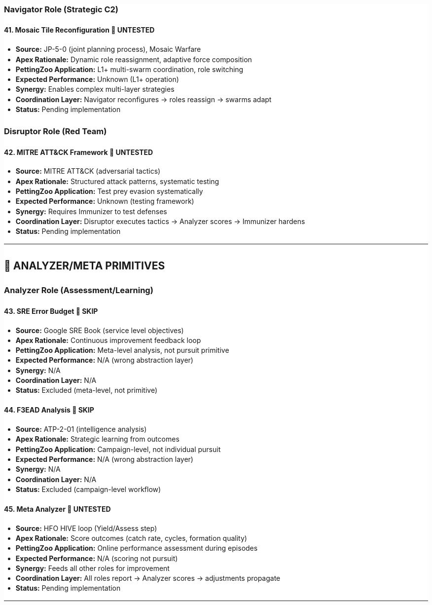 ### Navigator Role (Strategic C2)

#### 41. **Mosaic Tile Reconfiguration** 🔴 UNTESTED
- **Source:** JP-5-0 (joint planning process), Mosaic Warfare
- **Apex Rationale:** Dynamic role reassignment, adaptive force composition
- **PettingZoo Application:** L1+ multi-swarm coordination, role switching
- **Expected Performance:** Unknown (L1+ operation)
- **Synergy:** Enables complex multi-layer strategies
- **Coordination Layer:** Navigator reconfigures → roles reassign → swarms adapt
- **Status:** Pending implementation

### Disruptor Role (Red Team)

#### 42. **MITRE ATT&CK Framework** 🔴 UNTESTED
- **Source:** MITRE ATT&CK (adversarial tactics)
- **Apex Rationale:** Structured attack patterns, systematic testing
- **PettingZoo Application:** Test prey evasion systematically
- **Expected Performance:** Unknown (testing framework)
- **Synergy:** Requires Immunizer to test defenses
- **Coordination Layer:** Disruptor executes tactics → Analyzer scores → Immunizer hardens
- **Status:** Pending implementation

---

## 🔬 ANALYZER/META PRIMITIVES

### Analyzer Role (Assessment/Learning)

#### 43. **SRE Error Budget** 🔴 SKIP
- **Source:** Google SRE Book (service level objectives)
- **Apex Rationale:** Continuous improvement feedback loop
- **PettingZoo Application:** Meta-level analysis, not pursuit primitive
- **Expected Performance:** N/A (wrong abstraction layer)
- **Synergy:** N/A
- **Coordination Layer:** N/A
- **Status:** Excluded (meta-level, not primitive)

#### 44. **F3EAD Analysis** 🔴 SKIP
- **Source:** ATP-2-01 (intelligence analysis)
- **Apex Rationale:** Strategic learning from outcomes
- **PettingZoo Application:** Campaign-level, not individual pursuit
- **Expected Performance:** N/A (wrong abstraction layer)
- **Synergy:** N/A
- **Coordination Layer:** N/A
- **Status:** Excluded (campaign-level workflow)

#### 45. **Meta Analyzer** 🔴 UNTESTED
- **Source:** HFO HIVE loop (Yield/Assess step)
- **Apex Rationale:** Score outcomes (catch rate, cycles, formation quality)
- **PettingZoo Application:** Online performance assessment during episodes
- **Expected Performance:** N/A (scoring not pursuit)
- **Synergy:** Feeds all other roles for improvement
- **Coordination Layer:** All roles report → Analyzer scores → adjustments propagate
- **Status:** Pending implementation

---